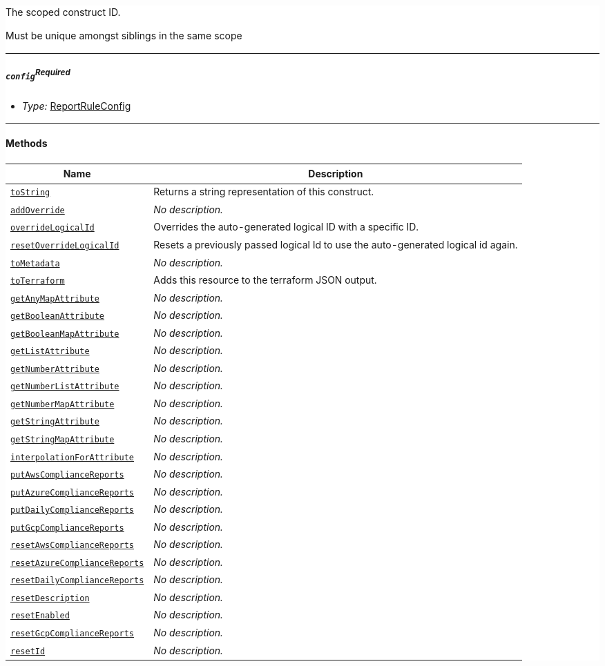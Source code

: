 The scoped construct ID.

Must be unique amongst siblings in the same scope

---

##### `config`<sup>Required</sup> <a name="config" id="rhizo-co-terraform-provider-lacework.reportRule.ReportRule.Initializer.parameter.config"></a>

- *Type:* <a href="#rhizo-co-terraform-provider-lacework.reportRule.ReportRuleConfig">ReportRuleConfig</a>

---

#### Methods <a name="Methods" id="Methods"></a>

| **Name** | **Description** |
| --- | --- |
| <code><a href="#rhizo-co-terraform-provider-lacework.reportRule.ReportRule.toString">toString</a></code> | Returns a string representation of this construct. |
| <code><a href="#rhizo-co-terraform-provider-lacework.reportRule.ReportRule.addOverride">addOverride</a></code> | *No description.* |
| <code><a href="#rhizo-co-terraform-provider-lacework.reportRule.ReportRule.overrideLogicalId">overrideLogicalId</a></code> | Overrides the auto-generated logical ID with a specific ID. |
| <code><a href="#rhizo-co-terraform-provider-lacework.reportRule.ReportRule.resetOverrideLogicalId">resetOverrideLogicalId</a></code> | Resets a previously passed logical Id to use the auto-generated logical id again. |
| <code><a href="#rhizo-co-terraform-provider-lacework.reportRule.ReportRule.toMetadata">toMetadata</a></code> | *No description.* |
| <code><a href="#rhizo-co-terraform-provider-lacework.reportRule.ReportRule.toTerraform">toTerraform</a></code> | Adds this resource to the terraform JSON output. |
| <code><a href="#rhizo-co-terraform-provider-lacework.reportRule.ReportRule.getAnyMapAttribute">getAnyMapAttribute</a></code> | *No description.* |
| <code><a href="#rhizo-co-terraform-provider-lacework.reportRule.ReportRule.getBooleanAttribute">getBooleanAttribute</a></code> | *No description.* |
| <code><a href="#rhizo-co-terraform-provider-lacework.reportRule.ReportRule.getBooleanMapAttribute">getBooleanMapAttribute</a></code> | *No description.* |
| <code><a href="#rhizo-co-terraform-provider-lacework.reportRule.ReportRule.getListAttribute">getListAttribute</a></code> | *No description.* |
| <code><a href="#rhizo-co-terraform-provider-lacework.reportRule.ReportRule.getNumberAttribute">getNumberAttribute</a></code> | *No description.* |
| <code><a href="#rhizo-co-terraform-provider-lacework.reportRule.ReportRule.getNumberListAttribute">getNumberListAttribute</a></code> | *No description.* |
| <code><a href="#rhizo-co-terraform-provider-lacework.reportRule.ReportRule.getNumberMapAttribute">getNumberMapAttribute</a></code> | *No description.* |
| <code><a href="#rhizo-co-terraform-provider-lacework.reportRule.ReportRule.getStringAttribute">getStringAttribute</a></code> | *No description.* |
| <code><a href="#rhizo-co-terraform-provider-lacework.reportRule.ReportRule.getStringMapAttribute">getStringMapAttribute</a></code> | *No description.* |
| <code><a href="#rhizo-co-terraform-provider-lacework.reportRule.ReportRule.interpolationForAttribute">interpolationForAttribute</a></code> | *No description.* |
| <code><a href="#rhizo-co-terraform-provider-lacework.reportRule.ReportRule.putAwsComplianceReports">putAwsComplianceReports</a></code> | *No description.* |
| <code><a href="#rhizo-co-terraform-provider-lacework.reportRule.ReportRule.putAzureComplianceReports">putAzureComplianceReports</a></code> | *No description.* |
| <code><a href="#rhizo-co-terraform-provider-lacework.reportRule.ReportRule.putDailyComplianceReports">putDailyComplianceReports</a></code> | *No description.* |
| <code><a href="#rhizo-co-terraform-provider-lacework.reportRule.ReportRule.putGcpComplianceReports">putGcpComplianceReports</a></code> | *No description.* |
| <code><a href="#rhizo-co-terraform-provider-lacework.reportRule.ReportRule.resetAwsComplianceReports">resetAwsComplianceReports</a></code> | *No description.* |
| <code><a href="#rhizo-co-terraform-provider-lacework.reportRule.ReportRule.resetAzureComplianceReports">resetAzureComplianceReports</a></code> | *No description.* |
| <code><a href="#rhizo-co-terraform-provider-lacework.reportRule.ReportRule.resetDailyComplianceReports">resetDailyComplianceReports</a></code> | *No description.* |
| <code><a href="#rhizo-co-terraform-provider-lacework.reportRule.ReportRule.resetDescription">resetDescription</a></code> | *No description.* |
| <code><a href="#rhizo-co-terraform-provider-lacework.reportRule.ReportRule.resetEnabled">resetEnabled</a></code> | *No description.* |
| <code><a href="#rhizo-co-terraform-provider-lacework.reportRule.ReportRule.resetGcpComplianceReports">resetGcpComplianceReports</a></code> | *No description.* |
| <code><a href="#rhizo-co-terraform-provider-lacework.reportRule.ReportRule.resetId">resetId</a></code> | *No description.* |